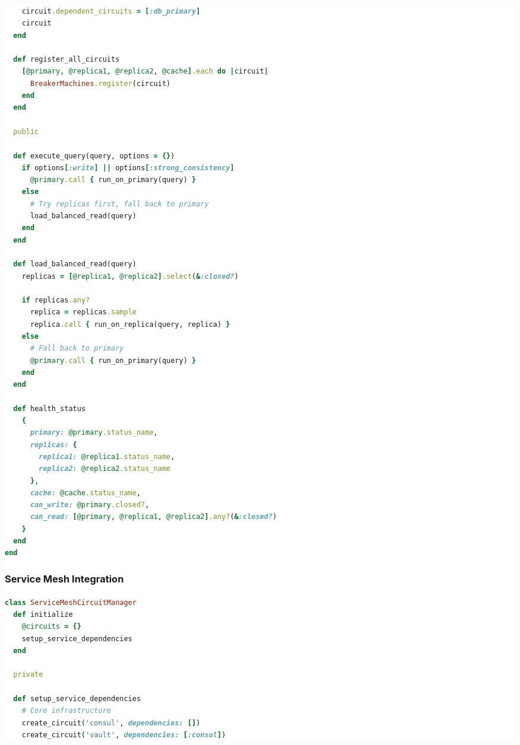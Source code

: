```ruby
    circuit.dependent_circuits = [:db_primary]
    circuit
  end

  def register_all_circuits
    [@primary, @replica1, @replica2, @cache].each do |circuit|
      BreakerMachines.register(circuit)
    end
  end

  public

  def execute_query(query, options = {})
    if options[:write] || options[:strong_consistency]
      @primary.call { run_on_primary(query) }
    else
      # Try replicas first, fall back to primary
      load_balanced_read(query)
    end
  end

  def load_balanced_read(query)
    replicas = [@replica1, @replica2].select(&:closed?)
    
    if replicas.any?
      replica = replicas.sample
      replica.call { run_on_replica(query, replica) }
    else
      # Fall back to primary
      @primary.call { run_on_primary(query) }
    end
  end

  def health_status
    {
      primary: @primary.status_name,
      replicas: {
        replica1: @replica1.status_name,
        replica2: @replica2.status_name
      },
      cache: @cache.status_name,
      can_write: @primary.closed?,
      can_read: [@primary, @replica1, @replica2].any?(&:closed?)
    }
  end
end
```

### Service Mesh Integration

```ruby
class ServiceMeshCircuitManager
  def initialize
    @circuits = {}
    setup_service_dependencies
  end

  private

  def setup_service_dependencies
    # Core infrastructure
    create_circuit('consul', dependencies: [])
    create_circuit('vault', dependencies: [:consul])
```